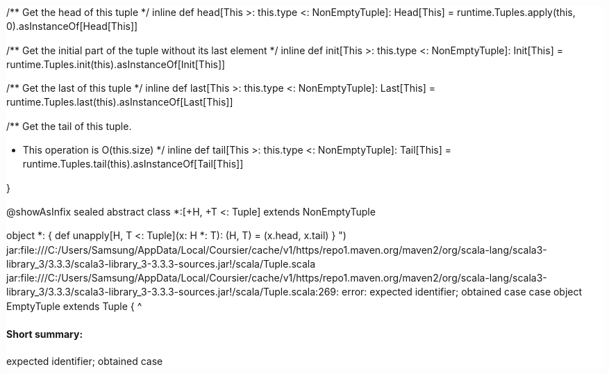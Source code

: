   /** Get the head of this tuple */
  inline def head[This >: this.type <: NonEmptyTuple]: Head[This] =
    runtime.Tuples.apply(this, 0).asInstanceOf[Head[This]]

  /** Get the initial part of the tuple without its last element */
  inline def init[This >: this.type <: NonEmptyTuple]: Init[This] =
    runtime.Tuples.init(this).asInstanceOf[Init[This]]

  /** Get the last of this tuple */
  inline def last[This >: this.type <: NonEmptyTuple]: Last[This] =
    runtime.Tuples.last(this).asInstanceOf[Last[This]]

  /** Get the tail of this tuple.
   *  This operation is O(this.size)
   */
  inline def tail[This >: this.type <: NonEmptyTuple]: Tail[This] =
    runtime.Tuples.tail(this).asInstanceOf[Tail[This]]

}

@showAsInfix
sealed abstract class *:[+H, +T <: Tuple] extends NonEmptyTuple

object *: {
  def unapply[H, T <: Tuple](x: H *: T): (H, T) = (x.head, x.tail)
}
")
jar:file:///C:/Users/Samsung/AppData/Local/Coursier/cache/v1/https/repo1.maven.org/maven2/org/scala-lang/scala3-library_3/3.3.3/scala3-library_3-3.3.3-sources.jar!/scala/Tuple.scala
jar:file:///C:/Users/Samsung/AppData/Local/Coursier/cache/v1/https/repo1.maven.org/maven2/org/scala-lang/scala3-library_3/3.3.3/scala3-library_3-3.3.3-sources.jar!/scala/Tuple.scala:269: error: expected identifier; obtained case
case object EmptyTuple extends Tuple {
^
#### Short summary: 

expected identifier; obtained case